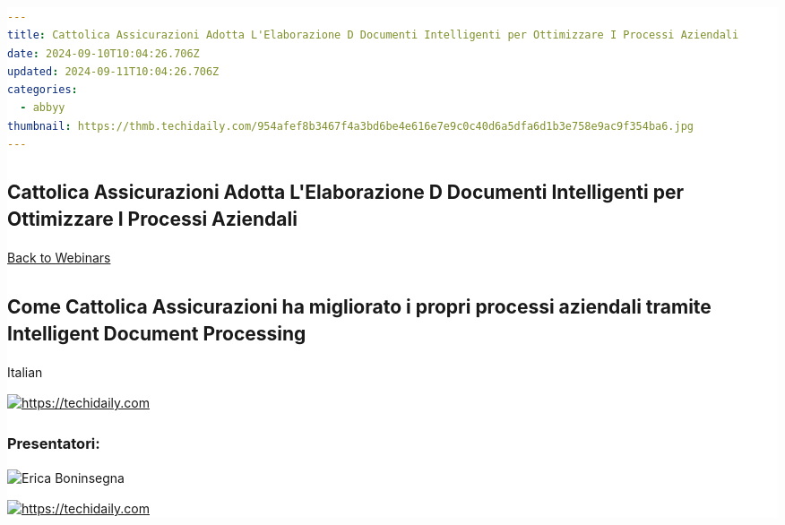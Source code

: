 ```yaml
---
title: Cattolica Assicurazioni Adotta L'Elaborazione D Documenti Intelligenti per Ottimizzare I Processi Aziendali
date: 2024-09-10T10:04:26.706Z
updated: 2024-09-11T10:04:26.706Z
categories:
  - abbyy
thumbnail: https://thmb.techidaily.com/954afef8b3467f4a3bd6be4e616e7e9c0c40d6a5dfa6d1b3e758e9ac9f354ba6.jpg
---
```


## Cattolica Assicurazioni Adotta L'Elaborazione D Documenti Intelligenti per Ottimizzare I Processi Aziendali

[Back to Webinars](https://tools.techidaily.com/abbyy/products/)

## Come Cattolica Assicurazioni ha migliorato i propri processi aziendali tramite Intelligent Document Processing

Italian






<a href="https://appsumo.8odi.net/c/5597632/2137394/7443" target="_top" id="2137394">
  <img src="//a.impactradius-go.com/display-ad/7443-2137394" border="0" alt="https://techidaily.com" width="600" height="90"/>
</a>
<img height="0" width="0" src="https://appsumo.8odi.net/i/5597632/2137394/7443" style="position:absolute;visibility:hidden;" border="0" />





### Presentatori:

![Erica Boninsegna](https://static4.abbyy.com/abbyycommedia/35574/ericaboninsegna-110x110.png)






<a href="https://appsumo.8odi.net/c/5597632/2118312/7443" target="_top" id="2118312">
  <img src="//a.impactradius-go.com/display-ad/7443-2118312" border="0" alt="https://techidaily.com" width="728" height="90"/>
</a>
<img height="0" width="0" src="https://appsumo.8odi.net/i/5597632/2118312/7443" style="position:absolute;visibility:hidden;" border="0" />








